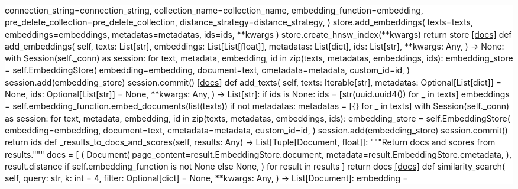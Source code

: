 connection_string=connection_string,                 collection_name=collection_name,                 embedding_function=embedding,                 pre_delete_collection=pre_delete_collection,                 distance_strategy=distance_strategy,             )                  store.add_embeddings(                 texts=texts, embeddings=embeddings, metadatas=metadatas, ids=ids, **kwargs             )                  store.create_hnsw_index(**kwargs)                  return store                         [[docs]](https://python.langchain.com/api_reference/community/vectorstores/langchain_community.vectorstores.lantern.Lantern.html#langchain_community.vectorstores.lantern.Lantern.add_embeddings)         def add_embeddings(             self,             texts: List[str],             embeddings: List[List[float]],             metadatas: List[dict],             ids: List[str],             **kwargs: Any,         ) -> None:             with Session(self._conn) as session:                 for text, metadata, embedding, id in zip(texts, metadatas, embeddings, ids):                     embedding_store = self.EmbeddingStore(                         embedding=embedding,                         document=text,                         cmetadata=metadata,                         custom_id=id,                     )                     session.add(embedding_store)                 session.commit()                                        [[docs]](https://python.langchain.com/api_reference/community/vectorstores/langchain_community.vectorstores.lantern.Lantern.html#langchain_community.vectorstores.lantern.Lantern.add_texts)         def add_texts(             self,             texts: Iterable[str],             metadatas: Optional[List[dict]] = None,             ids: Optional[List[str]] = None,             **kwargs: Any,         ) -> List[str]:             if ids is None:                 ids = [str(uuid.uuid4()) for _ in texts]                  embeddings = self.embedding_function.embed_documents(list(texts))                  if not metadatas:                 metadatas = [{} for _ in texts]                  with Session(self._conn) as session:                 for text, metadata, embedding, id in zip(texts, metadatas, embeddings, ids):                     embedding_store = self.EmbeddingStore(                         embedding=embedding,                         document=text,                         cmetadata=metadata,                         custom_id=id,                     )                     session.add(embedding_store)                 session.commit()                  return ids                             def _results_to_docs_and_scores(self, results: Any) -> List[Tuple[Document, float]]:             """Return docs and scores from results."""             docs = [                 (                     Document(                         page_content=result.EmbeddingStore.document,                         metadata=result.EmbeddingStore.cmetadata,                     ),                     result.distance if self.embedding_function is not None else None,                 )                 for result in results             ]             return docs                         [[docs]](https://python.langchain.com/api_reference/community/vectorstores/langchain_community.vectorstores.lantern.Lantern.html#langchain_community.vectorstores.lantern.Lantern.similarity_search)         def similarity_search(             self,             query: str,             k: int = 4,             filter: Optional[dict] = None,             **kwargs: Any,         ) -> List[Document]:             embedding =